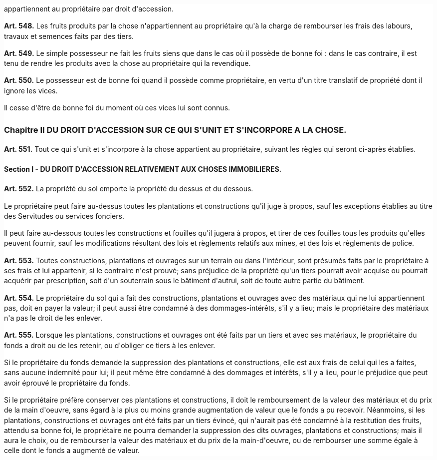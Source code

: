 appartiennent au propriétaire par droit d'accession.


**Art. 548.** Les fruits produits par la chose n'appartiennent au propriétaire qu'à la charge de rembourser les frais des labours, travaux et semences faits par des tiers.


**Art. 549.** Le simple possesseur ne fait les fruits siens que dans le cas où il possède de bonne foi : dans le cas contraire, il est tenu de rendre les produits avec la chose au propriétaire qui la revendique.


**Art. 550.** Le possesseur est de bonne foi quand il possède comme propriétaire, en vertu d'un titre translatif de propriété dont il ignore les vices.

Il cesse d'être de bonne foi du moment où ces vices lui sont connus.

### Chapitre II DU DROIT D'ACCESSION SUR CE QUI S'UNIT ET S'INCORPORE A LA CHOSE.


**Art. 551.** Tout ce qui s'unit et s'incorpore à la chose appartient au propriétaire, suivant les règles qui seront ci-après établies.

#### Section I  - DU DROIT D'ACCESSION RELATIVEMENT AUX CHOSES IMMOBILIERES.


**Art. 552.** La propriété du sol emporte la propriété du dessus et du dessous.

Le propriétaire peut faire au-dessus toutes les plantations et constructions qu'il juge à propos, sauf les exceptions établies au titre des Servitudes ou services fonciers.

Il peut faire au-dessous toutes les constructions et fouilles qu'il jugera à propos, et tirer de ces fouilles tous les produits qu'elles peuvent fournir, sauf les modifications résultant des lois et règlements relatifs aux mines, et des lois et règlements de police.


**Art. 553.** Toutes constructions, plantations et ouvrages sur un terrain ou dans l'intérieur, sont présumés faits par le propriétaire à ses frais et lui appartenir, si le contraire n'est prouvé; sans préjudice de la propriété qu'un tiers pourrait avoir acquise ou pourrait acquérir par prescription, soit d'un souterrain sous le bâtiment d'autrui, soit de toute autre partie du bâtiment.


**Art. 554.** Le propriétaire du sol qui a fait des constructions, plantations et ouvrages avec des matériaux qui ne lui appartiennent pas, doit en payer la valeur; il peut aussi être condamné à des dommages-intérêts, s'il y a lieu; mais le propriétaire des matériaux n'a pas le droit de les enlever.


**Art. 555.** Lorsque les plantations, constructions et ouvrages ont été faits par un tiers et avec ses matériaux, le propriétaire du fonds a droit ou de les retenir, ou d'obliger ce tiers à les enlever.

Si le propriétaire du fonds demande la suppression des plantations et constructions, elle est aux frais de celui qui les a faites, sans aucune indemnité pour lui; il peut même être condamné à des dommages et intérêts, s'il y a lieu, pour le préjudice que peut avoir éprouvé le propriétaire du fonds.

Si le propriétaire préfère conserver ces plantations et constructions, il doit le remboursement de la valeur des matériaux et du prix de la main d'oeuvre, sans égard à la plus ou moins grande augmentation de valeur que le fonds a pu recevoir. Néanmoins, si les plantations, constructions et ouvrages ont été faits par un tiers évincé, qui n'aurait pas été condamné à la restitution des fruits, attendu sa bonne foi, le propriétaire ne pourra demander la suppression des dits ouvrages, plantations et constructions; mais il aura le choix, ou de rembourser la valeur des matériaux et du prix de la main-d'oeuvre, ou de rembourser une somme égale à celle dont le fonds a augmenté de valeur.
